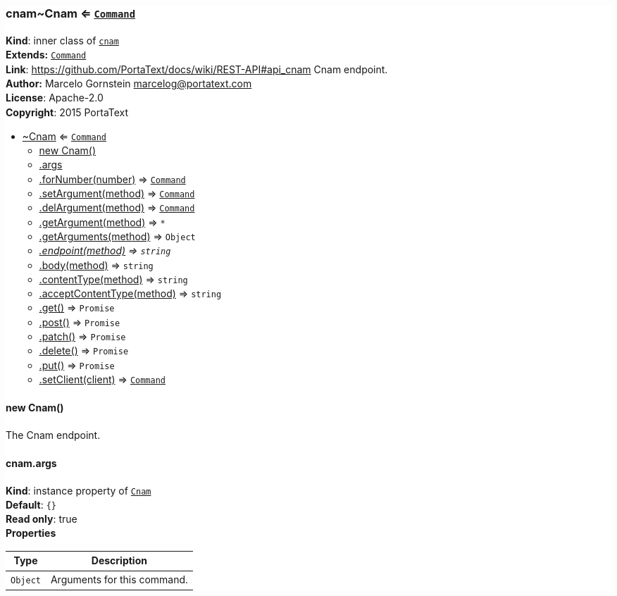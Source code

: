 <a name="module_cnam..Cnam"></a>

### cnam~Cnam ⇐ <code>[Command](#module_command..Command)</code>
**Kind**: inner class of <code>[cnam](#module_cnam)</code>  
**Extends:** <code>[Command](#module_command..Command)</code>  
**Link**: https://github.com/PortaText/docs/wiki/REST-API#api_cnam Cnam endpoint.  
**Author:** Marcelo Gornstein <marcelog@portatext.com>  
**License**: Apache-2.0  
**Copyright**: 2015 PortaText  

* [~Cnam](#module_cnam..Cnam) ⇐ <code>[Command](#module_command..Command)</code>
    * [new Cnam()](#new_module_cnam..Cnam_new)
    * [.args](#module_command..Command+args)
    * [.forNumber(number)](#module_cnam..Cnam+forNumber) ⇒ <code>[Command](#module_command..Command)</code>
    * [.setArgument(method)](#module_command..Command+setArgument) ⇒ <code>[Command](#module_command..Command)</code>
    * [.delArgument(method)](#module_command..Command+delArgument) ⇒ <code>[Command](#module_command..Command)</code>
    * [.getArgument(method)](#module_command..Command+getArgument) ⇒ <code>\*</code>
    * [.getArguments(method)](#module_command..Command+getArguments) ⇒ <code>Object</code>
    * *[.endpoint(method)](#module_command..Command+endpoint) ⇒ <code>string</code>*
    * [.body(method)](#module_command..Command+body) ⇒ <code>string</code>
    * [.contentType(method)](#module_command..Command+contentType) ⇒ <code>string</code>
    * [.acceptContentType(method)](#module_command..Command+acceptContentType) ⇒ <code>string</code>
    * [.get()](#module_command..Command+get) ⇒ <code>Promise</code>
    * [.post()](#module_command..Command+post) ⇒ <code>Promise</code>
    * [.patch()](#module_command..Command+patch) ⇒ <code>Promise</code>
    * [.delete()](#module_command..Command+delete) ⇒ <code>Promise</code>
    * [.put()](#module_command..Command+put) ⇒ <code>Promise</code>
    * [.setClient(client)](#module_command..Command+setClient) ⇒ <code>[Command](#module_command..Command)</code>

<a name="new_module_cnam..Cnam_new"></a>

#### new Cnam()
The Cnam endpoint.

<a name="module_command..Command+args"></a>

#### cnam.args
**Kind**: instance property of <code>[Cnam](#module_cnam..Cnam)</code>  
**Default**: <code>{}</code>  
**Read only**: true  
**Properties**

| Type | Description |
| --- | --- |
| <code>Object</code> | Arguments for this command. |

<a name="module_cnam..Cnam+forNumber"></a>
